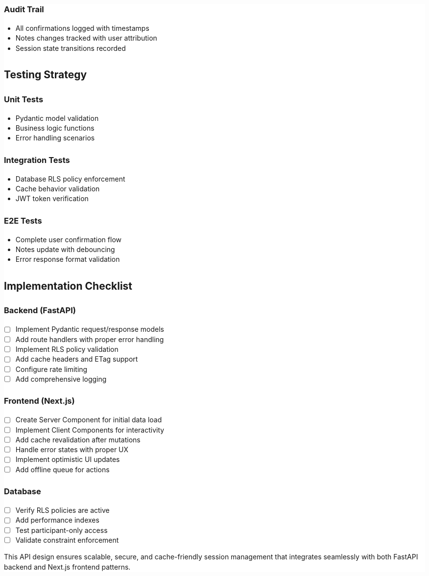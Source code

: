 ### Audit Trail
- All confirmations logged with timestamps
- Notes changes tracked with user attribution
- Session state transitions recorded

## Testing Strategy

### Unit Tests
- Pydantic model validation
- Business logic functions
- Error handling scenarios

### Integration Tests
- Database RLS policy enforcement
- Cache behavior validation
- JWT token verification

### E2E Tests
- Complete user confirmation flow
- Notes update with debouncing
- Error response format validation

## Implementation Checklist

### Backend (FastAPI)
- [ ] Implement Pydantic request/response models
- [ ] Add route handlers with proper error handling
- [ ] Implement RLS policy validation
- [ ] Add cache headers and ETag support
- [ ] Configure rate limiting
- [ ] Add comprehensive logging

### Frontend (Next.js)
- [ ] Create Server Component for initial data load
- [ ] Implement Client Components for interactivity
- [ ] Add cache revalidation after mutations
- [ ] Handle error states with proper UX
- [ ] Implement optimistic UI updates
- [ ] Add offline queue for actions

### Database
- [ ] Verify RLS policies are active
- [ ] Add performance indexes
- [ ] Test participant-only access
- [ ] Validate constraint enforcement

This API design ensures scalable, secure, and cache-friendly session management that integrates seamlessly with both FastAPI backend and Next.js frontend patterns.